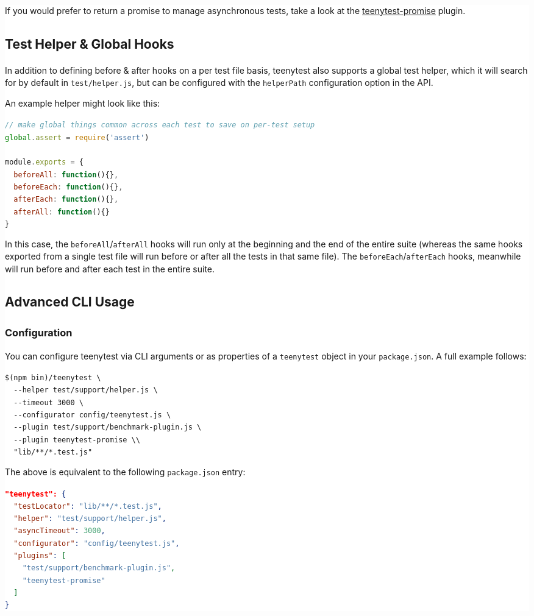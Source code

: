 If you would prefer to return a promise to manage asynchronous tests, take a look
at the [teenytest-promise](https://github.com/testdouble/teenytest-promise)
plugin.

## Test Helper & Global Hooks

In addition to defining before & after hooks on a per test file basis, teenytest
also supports a global test helper, which it will search for by default in
`test/helper.js`, but can be configured with the `helperPath` configuration
option in the API.

An example helper might look like this:

``` javascript
// make global things common across each test to save on per-test setup
global.assert = require('assert')

module.exports = {
  beforeAll: function(){},
  beforeEach: function(){},
  afterEach: function(){},
  afterAll: function(){}
}
```

In this case, the `beforeAll`/`afterAll` hooks will run only at the beginning
and the end of the entire suite (whereas the same hooks exported from a single
test file will run before or after all the tests in that same file).  The
`beforeEach`/`afterEach` hooks, meanwhile will run before and after each test
in the entire suite.

## Advanced CLI Usage

### Configuration

You can configure teenytest via CLI arguments or as properties of a `teenytest`
object in your `package.json`. A full example follows:

```
$(npm bin)/teenytest \
  --helper test/support/helper.js \
  --timeout 3000 \
  --configurator config/teenytest.js \
  --plugin test/support/benchmark-plugin.js \
  --plugin teenytest-promise \\
  "lib/**/*.test.js"
```

The above is equivalent to the following `package.json` entry:

``` json
"teenytest": {
  "testLocator": "lib/**/*.test.js",
  "helper": "test/support/helper.js",
  "asyncTimeout": 3000,
  "configurator": "config/teenytest.js",
  "plugins": [
    "test/support/benchmark-plugin.js",
    "teenytest-promise"
  ]
}
```
